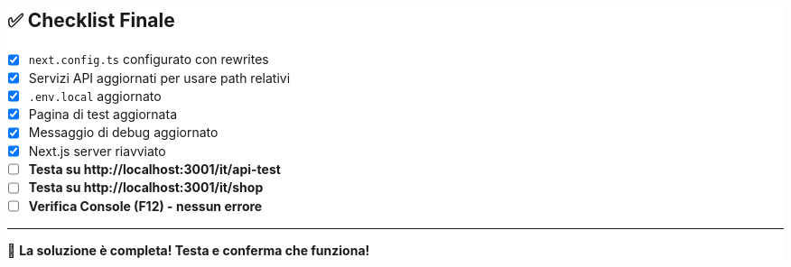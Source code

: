 
## ✅ Checklist Finale

- [x] `next.config.ts` configurato con rewrites
- [x] Servizi API aggiornati per usare path relativi
- [x] `.env.local` aggiornato
- [x] Pagina di test aggiornata
- [x] Messaggio di debug aggiornato
- [x] Next.js server riavviato
- [ ] **Testa su http://localhost:3001/it/api-test**
- [ ] **Testa su http://localhost:3001/it/shop**
- [ ] **Verifica Console (F12) - nessun errore**

---

🎉 **La soluzione è completa! Testa e conferma che funziona!**
